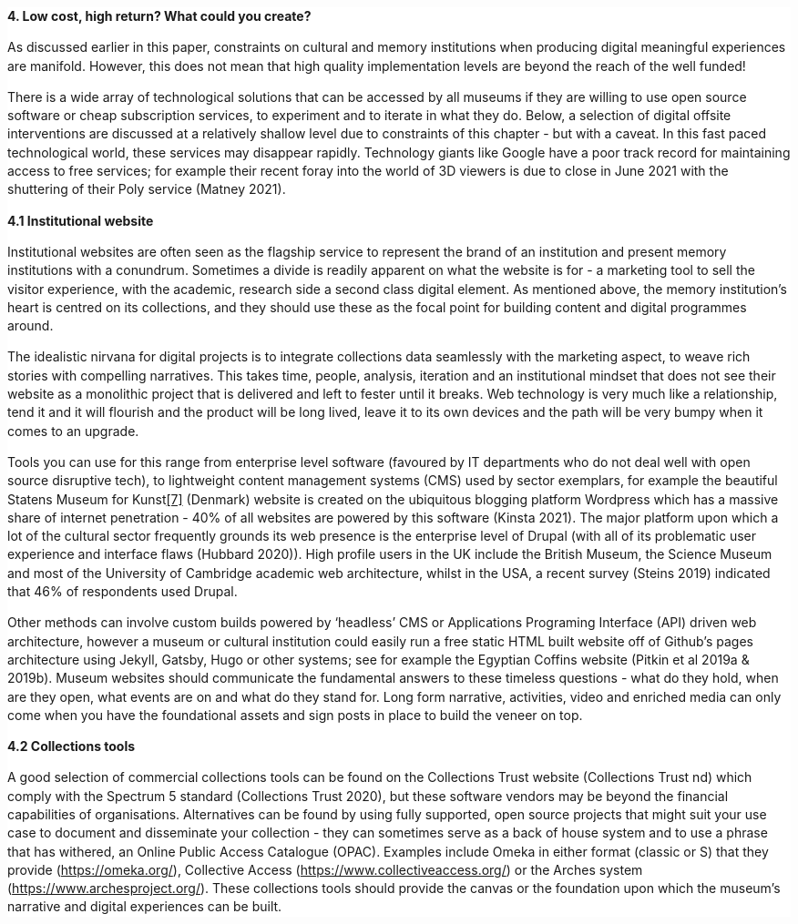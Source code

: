 **4. Low cost, high return? What could you create?**

As discussed earlier in this paper, constraints on cultural and memory institutions when producing digital meaningful experiences are manifold. However, this does not mean that high quality implementation levels are beyond the reach of the well funded!

There is a wide array of technological solutions that can be accessed by all museums if they are willing to use open source software or cheap subscription services, to experiment and to iterate in what they do. Below, a selection of digital offsite interventions are discussed at a relatively shallow level due to constraints of this chapter - but with a caveat. In this fast paced technological world, these services may disappear rapidly. Technology giants like Google have a poor track record for maintaining access to free services; for example their recent foray into the world of 3D viewers is due to close in June 2021 with the shuttering of their Poly service (Matney 2021).

**4.1 Institutional website**

Institutional websites are often seen as the flagship service to represent the brand of an institution and present memory institutions with a conundrum. Sometimes a divide is readily apparent on what the website is for - a marketing tool to sell the visitor experience, with the academic, research side a second class digital element. As mentioned above, the memory institution’s heart is centred on its collections, and they should use these as the focal point for building content and digital programmes around.

The idealistic nirvana for digital projects is to integrate collections data seamlessly with the marketing aspect, to weave rich stories with compelling narratives. This takes time, people, analysis, iteration and an institutional mindset that does not see their website as a monolithic project that is delivered and left to fester until it breaks. Web technology is very much like a relationship, tend it and it will flourish and the product will be long lived, leave it to its own devices and the path will be very bumpy when it comes to an upgrade.

Tools you can use for this range from enterprise level software (favoured by IT departments who do not deal well with open source disruptive tech), to lightweight content management systems (CMS) used by sector exemplars, for example the beautiful Statens Museum for Kunst[[7]](#footnote-6) (Denmark) website is created on the ubiquitous blogging platform Wordpress which has a massive share of internet penetration - 40% of all websites are powered by this software (Kinsta 2021). The major platform upon which a lot of the cultural sector frequently grounds its web presence is the enterprise level of Drupal (with all of its problematic user experience and interface flaws (Hubbard 2020)). High profile users in the UK include the British Museum, the Science Museum and most of the University of Cambridge academic web architecture, whilst in the USA, a recent survey (Steins 2019) indicated that 46% of respondents used Drupal.

Other methods can involve custom builds powered by ‘headless’ CMS or Applications Programing Interface (API) driven web architecture, however a museum or cultural institution could easily run a free static HTML built website off of Github’s pages architecture using Jekyll, Gatsby, Hugo or other systems; see for example the Egyptian Coffins website (Pitkin et al 2019a & 2019b). Museum websites should communicate the fundamental answers to these timeless questions - what do they hold, when are they open, what events are on and what do they stand for. Long form narrative, activities, video and enriched media can only come when you have the foundational assets and sign posts in place to build the veneer on top.

**4.2 Collections tools**

A good selection of commercial collections tools can be found on the Collections Trust website (Collections Trust nd) which comply with the Spectrum 5 standard (Collections Trust 2020), but these software vendors may be beyond the financial capabilities of organisations. Alternatives can be found by using fully supported, open source projects that might suit your use case to document and disseminate your collection - they can sometimes serve as a back of house system and to use a phrase that has withered, an Online Public Access Catalogue (OPAC). Examples include Omeka in either format (classic or S) that they provide (<https://omeka.org/>), Collective Access (<https://www.collectiveaccess.org/>) or the Arches system (<https://www.archesproject.org/>). These collections tools should provide the canvas or the foundation upon which the museum’s narrative and digital experiences can be built.
